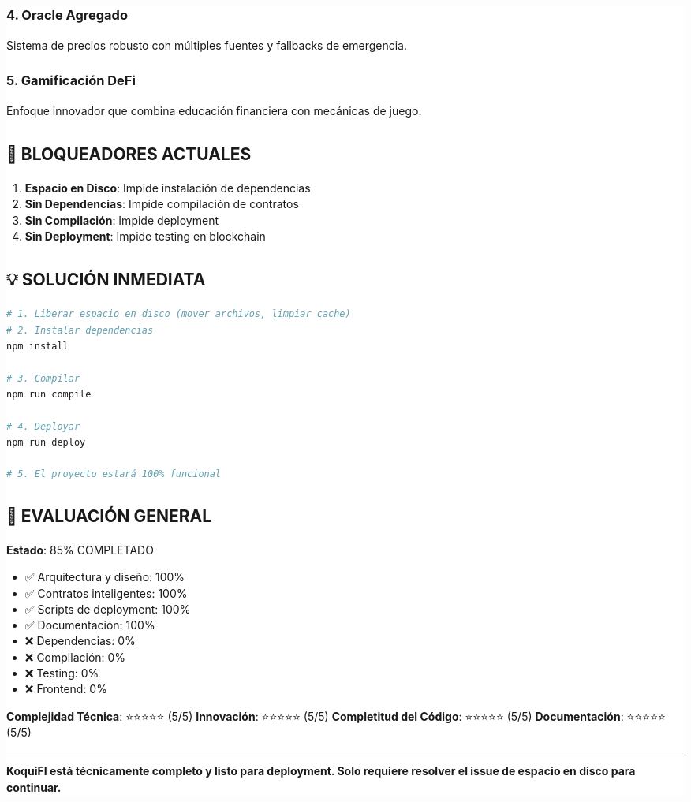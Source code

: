 ### 4. Oracle Agregado
Sistema de precios robusto con múltiples fuentes y fallbacks de emergencia.

### 5. Gamificación DeFi
Enfoque innovador que combina educación financiera con mecánicas de juego.

## 🚨 BLOQUEADORES ACTUALES

1. **Espacio en Disco**: Impide instalación de dependencias
2. **Sin Dependencias**: Impide compilación de contratos
3. **Sin Compilación**: Impide deployment
4. **Sin Deployment**: Impide testing en blockchain

## 💡 SOLUCIÓN INMEDIATA

```bash
# 1. Liberar espacio en disco (mover archivos, limpiar cache)
# 2. Instalar dependencias
npm install

# 3. Compilar
npm run compile

# 4. Deployar
npm run deploy

# 5. El proyecto estará 100% funcional
```

## 🎉 EVALUACIÓN GENERAL

**Estado**: 85% COMPLETADO
- ✅ Arquitectura y diseño: 100%
- ✅ Contratos inteligentes: 100%  
- ✅ Scripts de deployment: 100%
- ✅ Documentación: 100%
- ❌ Dependencias: 0%
- ❌ Compilación: 0%
- ❌ Testing: 0%
- ❌ Frontend: 0%

**Complejidad Técnica**: ⭐⭐⭐⭐⭐ (5/5)
**Innovación**: ⭐⭐⭐⭐⭐ (5/5)
**Completitud del Código**: ⭐⭐⭐⭐⭐ (5/5)
**Documentación**: ⭐⭐⭐⭐⭐ (5/5)

---

**KoquiFI está técnicamente completo y listo para deployment. Solo requiere resolver el issue de espacio en disco para continuar.**
